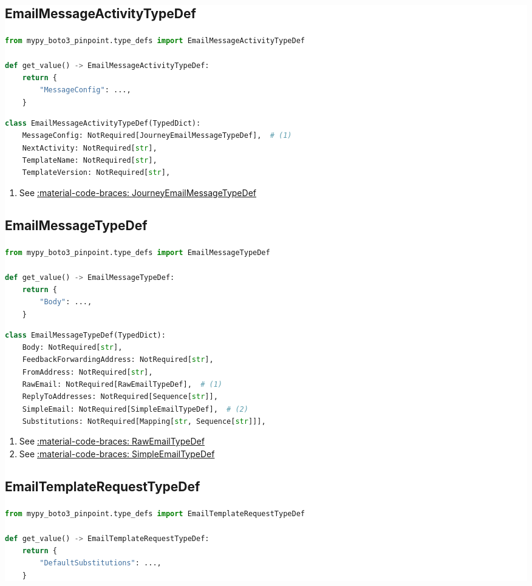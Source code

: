 ## EmailMessageActivityTypeDef

```python title="Usage Example"
from mypy_boto3_pinpoint.type_defs import EmailMessageActivityTypeDef

def get_value() -> EmailMessageActivityTypeDef:
    return {
        "MessageConfig": ...,
    }
```

```python title="Definition"
class EmailMessageActivityTypeDef(TypedDict):
    MessageConfig: NotRequired[JourneyEmailMessageTypeDef],  # (1)
    NextActivity: NotRequired[str],
    TemplateName: NotRequired[str],
    TemplateVersion: NotRequired[str],
```

1. See [:material-code-braces: JourneyEmailMessageTypeDef](./type_defs.md#journeyemailmessagetypedef) 
## EmailMessageTypeDef

```python title="Usage Example"
from mypy_boto3_pinpoint.type_defs import EmailMessageTypeDef

def get_value() -> EmailMessageTypeDef:
    return {
        "Body": ...,
    }
```

```python title="Definition"
class EmailMessageTypeDef(TypedDict):
    Body: NotRequired[str],
    FeedbackForwardingAddress: NotRequired[str],
    FromAddress: NotRequired[str],
    RawEmail: NotRequired[RawEmailTypeDef],  # (1)
    ReplyToAddresses: NotRequired[Sequence[str]],
    SimpleEmail: NotRequired[SimpleEmailTypeDef],  # (2)
    Substitutions: NotRequired[Mapping[str, Sequence[str]]],
```

1. See [:material-code-braces: RawEmailTypeDef](./type_defs.md#rawemailtypedef) 
2. See [:material-code-braces: SimpleEmailTypeDef](./type_defs.md#simpleemailtypedef) 
## EmailTemplateRequestTypeDef

```python title="Usage Example"
from mypy_boto3_pinpoint.type_defs import EmailTemplateRequestTypeDef

def get_value() -> EmailTemplateRequestTypeDef:
    return {
        "DefaultSubstitutions": ...,
    }
```
